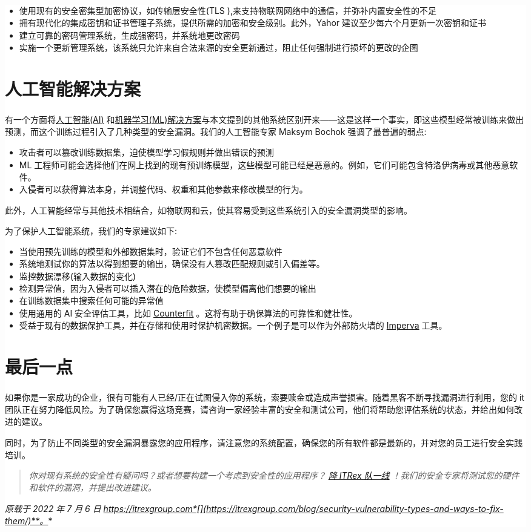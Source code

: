 *   使用现有的安全密集型加密协议，如传输层安全性(TLS ),来支持物联网网络中的通信，并弥补内置安全性的不足
*   拥有现代化的集成密钥和证书管理子系统，提供所需的加密和安全级别。此外，Yahor 建议至少每六个月更新一次密钥和证书
*   建立可靠的密码管理系统，生成强密码，并系统地更改密码
*   实施一个更新管理系统，该系统只允许来自合法来源的安全更新通过，阻止任何强制进行损坏的更改的企图

# 人工智能解决方案

有一个方面将[人工智能(AI)](https://itrexgroup.com/services/artificial-intelligence/) 和[机器学习(ML)解决方案](https://itrexgroup.com/services/machine-learning-development/)与本文提到的其他系统区别开来——这是这样一个事实，即这些模型经常被训练来做出预测，而这个训练过程引入了几种类型的安全漏洞。我们的人工智能专家 Maksym Bochok 强调了最普遍的弱点:

*   攻击者可以篡改训练数据集，迫使模型学习假规则并做出错误的预测
*   ML 工程师可能会选择他们在网上找到的现有预训练模型，这些模型可能已经是恶意的。例如，它们可能包含特洛伊病毒或其他恶意软件。
*   入侵者可以获得算法本身，并调整代码、权重和其他参数来修改模型的行为。

此外，人工智能经常与其他技术相结合，如物联网和云，使其容易受到这些系统引入的安全漏洞类型的影响。

为了保护人工智能系统，我们的专家建议如下:

*   当使用预先训练的模型和外部数据集时，验证它们不包含任何恶意软件
*   系统地测试你的算法以得到想要的输出，确保没有人篡改匹配规则或引入偏差等。
*   监控数据漂移(输入数据的变化)
*   检测异常值，因为入侵者可以插入潜在的危险数据，使模型偏离他们想要的输出
*   在训练数据集中搜索任何可能的异常值
*   使用通用的 AI 安全评估工具，比如 [Counterfit](https://www.microsoft.com/security/blog/2021/05/03/ai-security-risk-assessment-using-counterfit/) 。这将有助于确保算法的可靠性和健壮性。
*   受益于现有的数据保护工具，并在存储和使用时保护机密数据。一个例子是可以作为外部防火墙的 [Imperva](https://www.imperva.com/learn/data-security/data-loss-prevention-dlp/) 工具。

# 最后一点

如果你是一家成功的企业，很有可能有人已经/正在试图侵入你的系统，索要赎金或造成声誉损害。随着黑客不断寻找漏洞进行利用，您的 it 团队正在努力降低风险。为了确保您赢得这场竞赛，请咨询一家经验丰富的安全和测试公司，他们将帮助您评估系统的状态，并给出如何改进的建议。

同时，为了防止不同类型的安全漏洞暴露您的应用程序，请注意您的系统配置，确保您的所有软件都是最新的，并对您的员工进行安全实践培训。

> *你对现有系统的安全性有疑问吗？或者想要构建一个考虑到安全性的应用程序？* [*降 ITRex 队一线*](https://itrexgroup.com/contact-us/) *！我们的安全专家将测试您的硬件和软件的漏洞，并提出改进建议。*

*原载于 2022 年 7 月 6 日 https://itrexgroup.com*[](https://itrexgroup.com/blog/security-vulnerability-types-and-ways-to-fix-them/)**。**